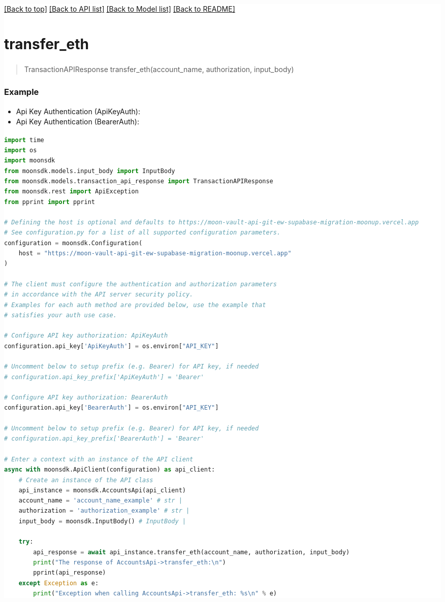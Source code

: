 [[Back to top]](#) [[Back to API list]](../README.md#documentation-for-api-endpoints) [[Back to Model list]](../README.md#documentation-for-models) [[Back to README]](../README.md)

# **transfer_eth**
> TransactionAPIResponse transfer_eth(account_name, authorization, input_body)



### Example

* Api Key Authentication (ApiKeyAuth):
* Api Key Authentication (BearerAuth):

```python
import time
import os
import moonsdk
from moonsdk.models.input_body import InputBody
from moonsdk.models.transaction_api_response import TransactionAPIResponse
from moonsdk.rest import ApiException
from pprint import pprint

# Defining the host is optional and defaults to https://moon-vault-api-git-ew-supabase-migration-moonup.vercel.app
# See configuration.py for a list of all supported configuration parameters.
configuration = moonsdk.Configuration(
    host = "https://moon-vault-api-git-ew-supabase-migration-moonup.vercel.app"
)

# The client must configure the authentication and authorization parameters
# in accordance with the API server security policy.
# Examples for each auth method are provided below, use the example that
# satisfies your auth use case.

# Configure API key authorization: ApiKeyAuth
configuration.api_key['ApiKeyAuth'] = os.environ["API_KEY"]

# Uncomment below to setup prefix (e.g. Bearer) for API key, if needed
# configuration.api_key_prefix['ApiKeyAuth'] = 'Bearer'

# Configure API key authorization: BearerAuth
configuration.api_key['BearerAuth'] = os.environ["API_KEY"]

# Uncomment below to setup prefix (e.g. Bearer) for API key, if needed
# configuration.api_key_prefix['BearerAuth'] = 'Bearer'

# Enter a context with an instance of the API client
async with moonsdk.ApiClient(configuration) as api_client:
    # Create an instance of the API class
    api_instance = moonsdk.AccountsApi(api_client)
    account_name = 'account_name_example' # str | 
    authorization = 'authorization_example' # str | 
    input_body = moonsdk.InputBody() # InputBody | 

    try:
        api_response = await api_instance.transfer_eth(account_name, authorization, input_body)
        print("The response of AccountsApi->transfer_eth:\n")
        pprint(api_response)
    except Exception as e:
        print("Exception when calling AccountsApi->transfer_eth: %s\n" % e)
```
